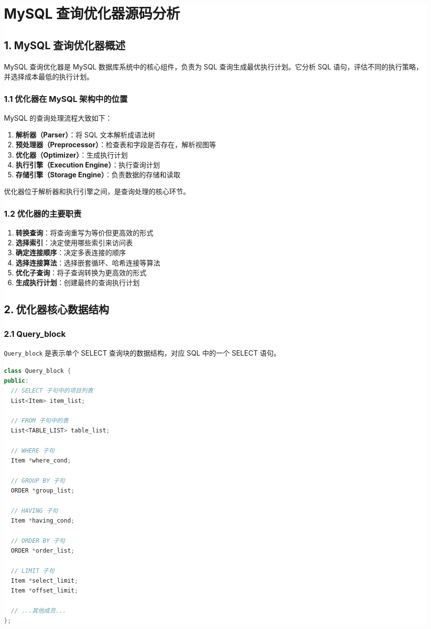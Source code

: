 # MySQL 查询优化器源码分析

## 1. MySQL 查询优化器概述

MySQL 查询优化器是 MySQL 数据库系统中的核心组件，负责为 SQL 查询生成最优执行计划。它分析 SQL 语句，评估不同的执行策略，并选择成本最低的执行计划。

### 1.1 优化器在 MySQL 架构中的位置

MySQL 的查询处理流程大致如下：

1. **解析器（Parser）**：将 SQL 文本解析成语法树
2. **预处理器（Preprocessor）**：检查表和字段是否存在，解析视图等
3. **优化器（Optimizer）**：生成执行计划
4. **执行引擎（Execution Engine）**：执行查询计划
5. **存储引擎（Storage Engine）**：负责数据的存储和读取

优化器位于解析器和执行引擎之间，是查询处理的核心环节。

### 1.2 优化器的主要职责

1. **转换查询**：将查询重写为等价但更高效的形式
2. **选择索引**：决定使用哪些索引来访问表
3. **确定连接顺序**：决定多表连接的顺序
4. **选择连接算法**：选择嵌套循环、哈希连接等算法
5. **优化子查询**：将子查询转换为更高效的形式
6. **生成执行计划**：创建最终的查询执行计划

## 2. 优化器核心数据结构

### 2.1 Query_block

`Query_block` 是表示单个 SELECT 查询块的数据结构，对应 SQL 中的一个 SELECT 语句。

```cpp
class Query_block {
public:
  // SELECT 子句中的项目列表
  List<Item> item_list;
  
  // FROM 子句中的表
  List<TABLE_LIST> table_list;
  
  // WHERE 子句
  Item *where_cond;
  
  // GROUP BY 子句
  ORDER *group_list;
  
  // HAVING 子句
  Item *having_cond;
  
  // ORDER BY 子句
  ORDER *order_list;
  
  // LIMIT 子句
  Item *select_limit;
  Item *offset_limit;
  
  // ...其他成员...
};
```

